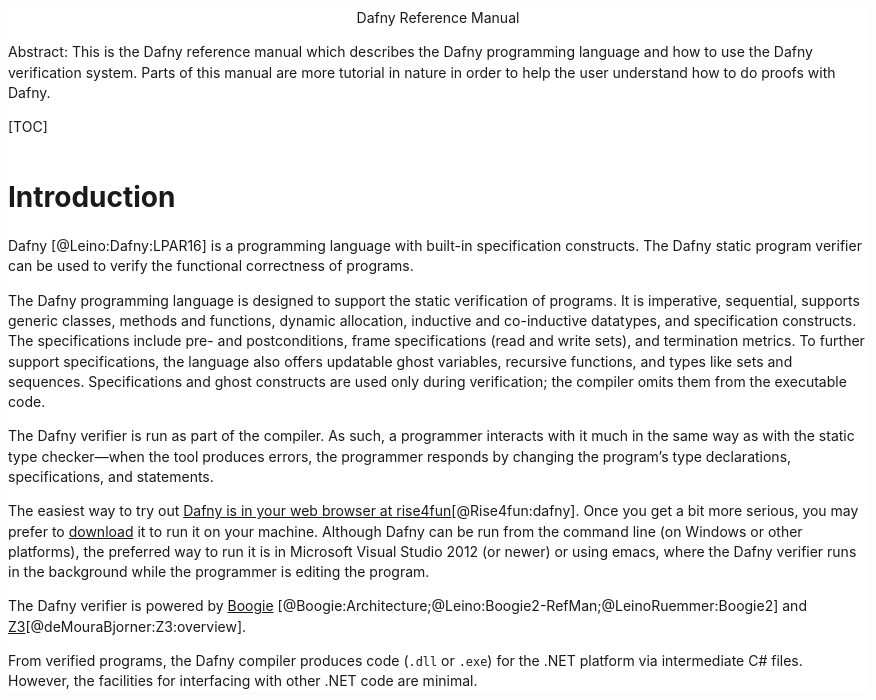 

<Huge><center>
Dafny Reference Manual
</center></Huge>

Abstract: 
This is the Dafny reference manual which describes the Dafny programming
language and how to use the Dafny verification system.
Parts of this manual are more tutorial in nature in order to help the
user understand how to do proofs with Dafny.

[TOC]


# Introduction

Dafny [@Leino:Dafny:LPAR16] is a programming language with built-in specification constructs.
The Dafny static program verifier can be used to verify the functional
correctness of programs.

The Dafny programming language is designed to support the static
verification of programs. It is imperative, sequential, supports generic
classes, methods and functions, dynamic allocation, inductive and
co-inductive datatypes, and specification constructs. The
specifications include pre- and postconditions, frame specifications
(read and write sets), and termination metrics. To further support
specifications, the language also offers updatable ghost variables,
recursive functions, and types like sets and sequences. Specifications
and ghost constructs are used only during verification; the compiler
omits them from the executable code.

The Dafny verifier is run as part of the compiler. As such, a programmer
interacts with it much in the same way as with the static type
checker—when the tool produces errors, the programmer responds by
changing the program’s type declarations, specifications, and statements.

The easiest way to try out [Dafny is in your web browser at
rise4fun](http://rise4fun.com/Dafny)[@Rise4fun:dafny]. Once you get a bit
more serious, you may prefer to [download](http://dafny.codeplex.com/) it
to run it on your machine. Although Dafny can be run from the command
line (on Windows or other platforms), the preferred way to run it is in
Microsoft Visual Studio 2012 (or newer) or using emacs, where the Dafny
verifier runs in the background while the programmer is editing the
program.

The Dafny verifier is powered
by [Boogie](http://research.microsoft.com/boogie)
[@Boogie:Architecture;@Leino:Boogie2-RefMan;@LeinoRuemmer:Boogie2]
and [Z3](https://github.com/z3prover)[@deMouraBjorner:Z3:overview].

From verified programs, the Dafny compiler produces code (`.dll` or
`.exe`) for the .NET platform via intermediate C# files. However, the
facilities for interfacing with other .NET code are minimal.


[Co-induction Simply]: http://research.microsoft.com/en-us/um/people/leino/papers/krml230.pdf  "Co-induction Simply: Automatic Co-inductive Proofs in a Program Verifier"
[^fn-nullable]: This will change in a future version of Dafny that
[^fn-type-mode]:  Being equality-supporting is just one of many
[^fn-slice-into-tuple]:  Now that Dafny supports built-in tuples, the
[^fn-map-display]: This is likely to change in the future to disallow
[^fn-map-membership]: This is likely to change in the future as